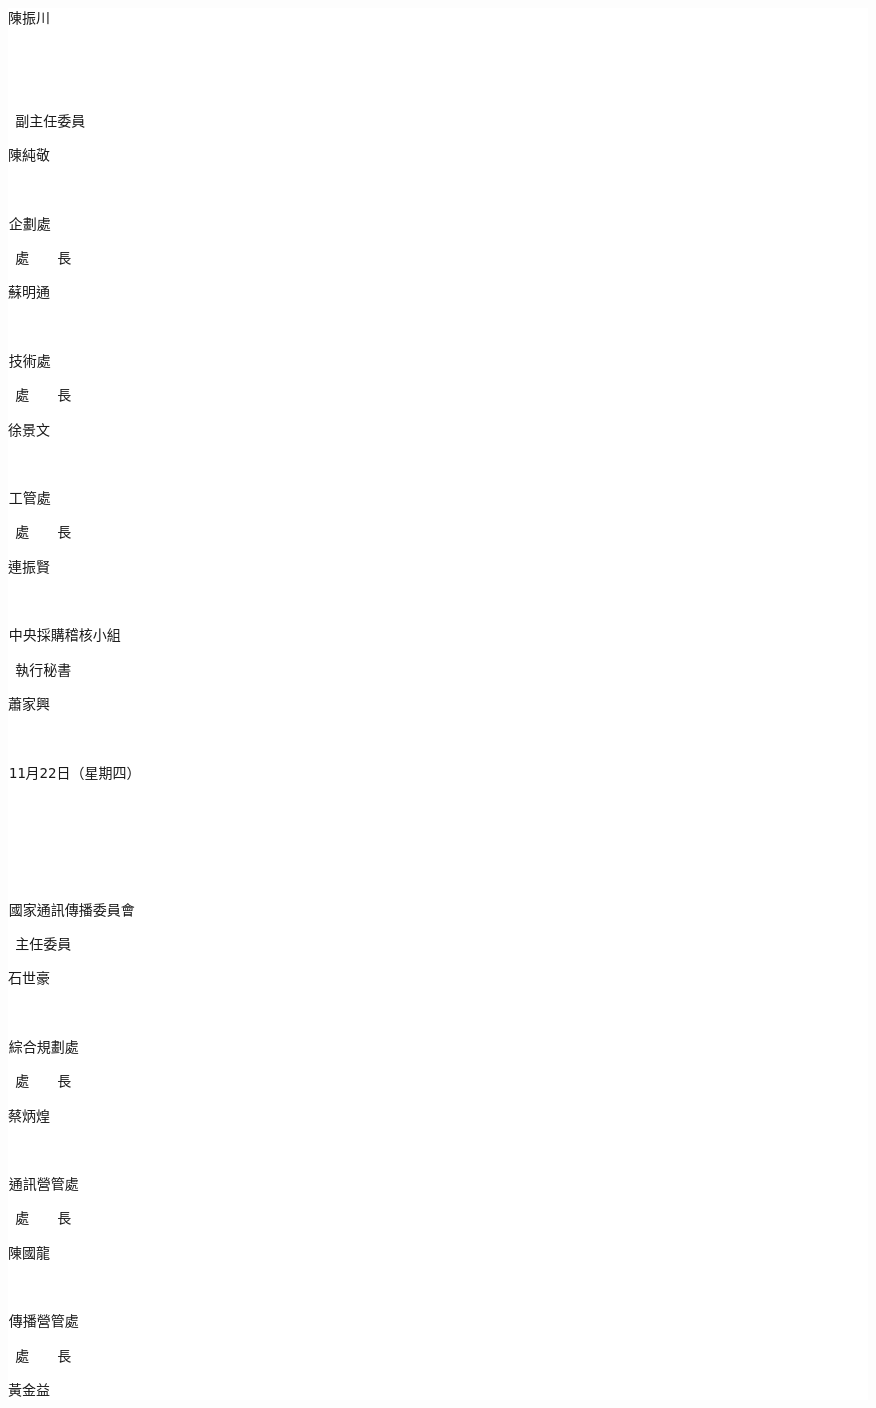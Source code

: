 <p LANG="zh-TW" CLASS="cjk" ALIGN="LEFT" STYLE="margin-right: 0.19cm">陳振川</p></td></tr><tr><td WIDTH="91" VALIGN="TOP" STYLE="border: none; padding: 0cm"><p LANG="zh-TW" CLASS="cjk"><br></p></td><td WIDTH="238" VALIGN="TOP" STYLE="border: none; padding: 0cm"><p LANG="zh-TW" CLASS="cjk" ALIGN="JUSTIFY" STYLE="margin-left: 0.02cm; margin-right: 0.19cm"><br></p></td><td WIDTH="140" STYLE="border: none; padding: 0cm"><p LANG="zh-TW" CLASS="cjk" ALIGN="LEFT" STYLE="margin-left: 0.19cm; margin-right: 0.19cm">副主任委員</p></td><td WIDTH="325" VALIGN="TOP" STYLE="border: none; padding: 0cm"><p LANG="zh-TW" CLASS="cjk" ALIGN="LEFT" STYLE="margin-right: 0.19cm">陳純敬</p></td></tr><tr><td WIDTH="91" VALIGN="TOP" STYLE="border: none; padding: 0cm"><p LANG="zh-TW" CLASS="cjk"><br></p></td><td WIDTH="238" VALIGN="TOP" STYLE="border: none; padding: 0cm"><p LANG="zh-TW" CLASS="cjk" STYLE="margin-left: 0.02cm; margin-right: 0.19cm">企劃處</p></td><td WIDTH="140" STYLE="border: none; padding: 0cm"><p LANG="zh-TW" CLASS="cjk" ALIGN="LEFT" STYLE="margin-left: 0.19cm; margin-right: 0.19cm">處　　長</p></td><td WIDTH="325" VALIGN="TOP" STYLE="border: none; padding: 0cm"><p LANG="zh-TW" CLASS="cjk" ALIGN="LEFT" STYLE="margin-right: 0.19cm">蘇明通</p></td></tr><tr><td WIDTH="91" VALIGN="TOP" STYLE="border: none; padding: 0cm"><p LANG="zh-TW" CLASS="cjk"><br></p></td><td WIDTH="238" VALIGN="TOP" STYLE="border: none; padding: 0cm"><p LANG="zh-TW" CLASS="cjk" STYLE="margin-left: 0.02cm; margin-right: 0.19cm">技術處</p></td><td WIDTH="140" STYLE="border: none; padding: 0cm"><p LANG="zh-TW" CLASS="cjk" ALIGN="LEFT" STYLE="margin-left: 0.19cm; margin-right: 0.19cm">處　　長</p></td><td WIDTH="325" VALIGN="TOP" STYLE="border: none; padding: 0cm"><p LANG="zh-TW" CLASS="cjk" ALIGN="LEFT" STYLE="margin-right: 0.19cm">徐景文</p></td></tr><tr><td WIDTH="91" VALIGN="TOP" STYLE="border: none; padding: 0cm"><p LANG="zh-TW" CLASS="cjk"><br></p></td><td WIDTH="238" VALIGN="TOP" STYLE="border: none; padding: 0cm"><p LANG="zh-TW" CLASS="cjk" STYLE="margin-left: 0.02cm; margin-right: 0.19cm">工管處</p></td><td WIDTH="140" STYLE="border: none; padding: 0cm"><p LANG="zh-TW" CLASS="cjk" ALIGN="LEFT" STYLE="margin-left: 0.19cm; margin-right: 0.19cm">處　　長</p></td><td WIDTH="325" VALIGN="TOP" STYLE="border: none; padding: 0cm"><p LANG="zh-TW" CLASS="cjk" ALIGN="LEFT" STYLE="margin-right: 0.19cm">連振賢</p></td></tr><tr><td WIDTH="91" VALIGN="TOP" STYLE="border: none; padding: 0cm"><p LANG="zh-TW" CLASS="cjk"><br></p></td><td WIDTH="238" VALIGN="TOP" STYLE="border: none; padding: 0cm"><p LANG="zh-TW" CLASS="cjk" STYLE="margin-left: 0.02cm; margin-right: 0.19cm">中央採購稽核小組</p></td><td WIDTH="140" STYLE="border: none; padding: 0cm"><p LANG="zh-TW" CLASS="cjk" ALIGN="LEFT" STYLE="margin-left: 0.19cm; margin-right: 0.19cm">執行秘書</p></td><td WIDTH="325" VALIGN="TOP" STYLE="border: none; padding: 0cm"><p LANG="zh-TW" CLASS="cjk" ALIGN="LEFT" STYLE="margin-right: 0.19cm">蕭家興</p></td></tr><tr><td WIDTH="91" VALIGN="TOP" STYLE="border: none; padding: 0cm"><p LANG="zh-TW" CLASS="cjk"><br></p></td><td WIDTH="238" VALIGN="TOP" STYLE="border: none; padding: 0cm"><p LANG="zh-TW" CLASS="cjk" STYLE="margin-left: 0.02cm; margin-right: 0.19cm"><font FACE="華康細明體, monospace"><span LANG="en-US">11</span></font>月<font FACE="華康細明體, monospace"><span LANG="en-US">22</span></font>日（星期四）</p></td><td WIDTH="140" STYLE="border: none; padding: 0cm"><p LANG="zh-TW" CLASS="cjk" ALIGN="LEFT" STYLE="margin-left: 0.19cm; margin-right: 0.19cm"><br></p></td><td WIDTH="325" VALIGN="TOP" STYLE="border: none; padding: 0cm"><p LANG="zh-TW" CLASS="cjk" STYLE="margin-right: 0.09cm"><br></p></td></tr><tr><td WIDTH="91" VALIGN="TOP" STYLE="border: none; padding: 0cm"><p LANG="zh-TW" CLASS="cjk"><br></p></td><td WIDTH="238" VALIGN="TOP" STYLE="border: none; padding: 0cm"><p LANG="zh-TW" CLASS="cjk" STYLE="margin-left: 0.02cm; margin-right: 0.19cm">國家通訊傳播委員會</p></td><td WIDTH="140" STYLE="border: none; padding: 0cm"><p LANG="zh-TW" CLASS="cjk" ALIGN="LEFT" STYLE="margin-left: 0.19cm; margin-right: 0.19cm">主任委員</p></td><td WIDTH="325" VALIGN="TOP" STYLE="border: none; padding: 0cm"><p LANG="zh-TW" CLASS="cjk" ALIGN="LEFT" STYLE="margin-right: 0.19cm">石世豪</p></td></tr><tr><td WIDTH="91" VALIGN="TOP" STYLE="border: none; padding: 0cm"><p LANG="zh-TW" CLASS="cjk"><br></p></td><td WIDTH="238" VALIGN="TOP" STYLE="border: none; padding: 0cm"><p LANG="zh-TW" CLASS="cjk" STYLE="margin-left: 0.02cm; margin-right: 0.19cm">綜合規劃處</p></td><td WIDTH="140" STYLE="border: none; padding: 0cm"><p LANG="zh-TW" CLASS="cjk" ALIGN="LEFT" STYLE="margin-left: 0.19cm; margin-right: 0.19cm">處　　長</p></td><td WIDTH="325" VALIGN="TOP" STYLE="border: none; padding: 0cm"><p LANG="zh-TW" CLASS="cjk" ALIGN="LEFT" STYLE="margin-right: 0.19cm">蔡炳煌</p></td></tr><tr><td WIDTH="91" VALIGN="TOP" STYLE="border: none; padding: 0cm"><p LANG="zh-TW" CLASS="cjk"><br></p></td><td WIDTH="238" VALIGN="TOP" STYLE="border: none; padding: 0cm"><p LANG="zh-TW" CLASS="cjk" STYLE="margin-left: 0.02cm; margin-right: 0.19cm">通訊營管處</p></td><td WIDTH="140" STYLE="border: none; padding: 0cm"><p LANG="zh-TW" CLASS="cjk" ALIGN="LEFT" STYLE="margin-left: 0.19cm; margin-right: 0.19cm">處　　長</p></td><td WIDTH="325" VALIGN="TOP" STYLE="border: none; padding: 0cm"><p LANG="zh-TW" CLASS="cjk" ALIGN="LEFT" STYLE="margin-right: 0.19cm">陳國龍</p></td></tr><tr><td WIDTH="91" VALIGN="TOP" STYLE="border: none; padding: 0cm"><p LANG="zh-TW" CLASS="cjk"><br></p></td><td WIDTH="238" VALIGN="TOP" STYLE="border: none; padding: 0cm"><p LANG="zh-TW" CLASS="cjk" STYLE="margin-left: 0.02cm; margin-right: 0.19cm">傳播營管處</p></td><td WIDTH="140" STYLE="border: none; padding: 0cm"><p LANG="zh-TW" CLASS="cjk" ALIGN="LEFT" STYLE="margin-left: 0.19cm; margin-right: 0.19cm">處　　長</p></td><td WIDTH="325" VALIGN="TOP" STYLE="border: none; padding: 0cm"><p LANG="zh-TW" CLASS="cjk" ALIGN="LEFT" STYLE="margin-right: 0.19cm">黃金益</p></td></tr><tr>